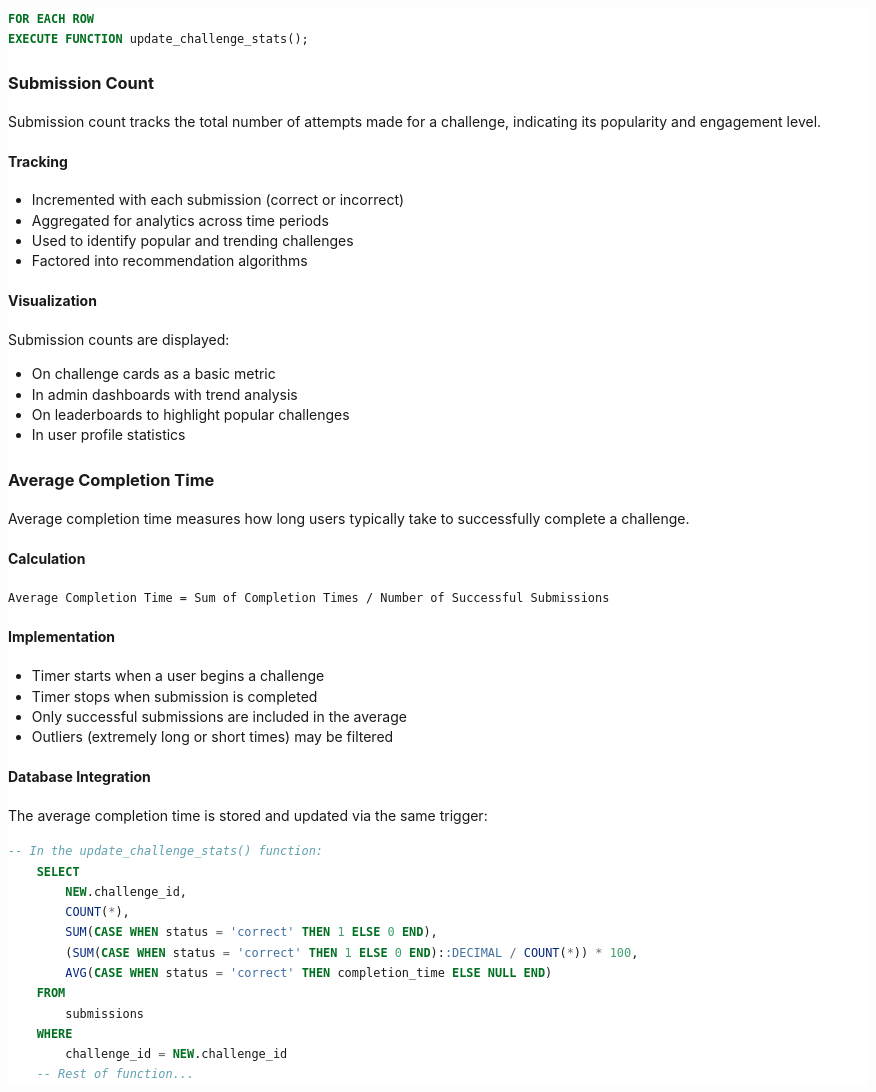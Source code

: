 ```sql
FOR EACH ROW
EXECUTE FUNCTION update_challenge_stats();
```

### Submission Count

Submission count tracks the total number of attempts made for a challenge, indicating its popularity and engagement level.

#### Tracking
- Incremented with each submission (correct or incorrect)
- Aggregated for analytics across time periods
- Used to identify popular and trending challenges
- Factored into recommendation algorithms

#### Visualization
Submission counts are displayed:
- On challenge cards as a basic metric
- In admin dashboards with trend analysis
- On leaderboards to highlight popular challenges
- In user profile statistics

### Average Completion Time

Average completion time measures how long users typically take to successfully complete a challenge.

#### Calculation
```
Average Completion Time = Sum of Completion Times / Number of Successful Submissions
```

#### Implementation
- Timer starts when a user begins a challenge
- Timer stops when submission is completed
- Only successful submissions are included in the average
- Outliers (extremely long or short times) may be filtered

#### Database Integration
The average completion time is stored and updated via the same trigger:

```sql
-- In the update_challenge_stats() function:
    SELECT 
        NEW.challenge_id, 
        COUNT(*), 
        SUM(CASE WHEN status = 'correct' THEN 1 ELSE 0 END),
        (SUM(CASE WHEN status = 'correct' THEN 1 ELSE 0 END)::DECIMAL / COUNT(*)) * 100,
        AVG(CASE WHEN status = 'correct' THEN completion_time ELSE NULL END)
    FROM 
        submissions
    WHERE 
        challenge_id = NEW.challenge_id
    -- Rest of function...
```
